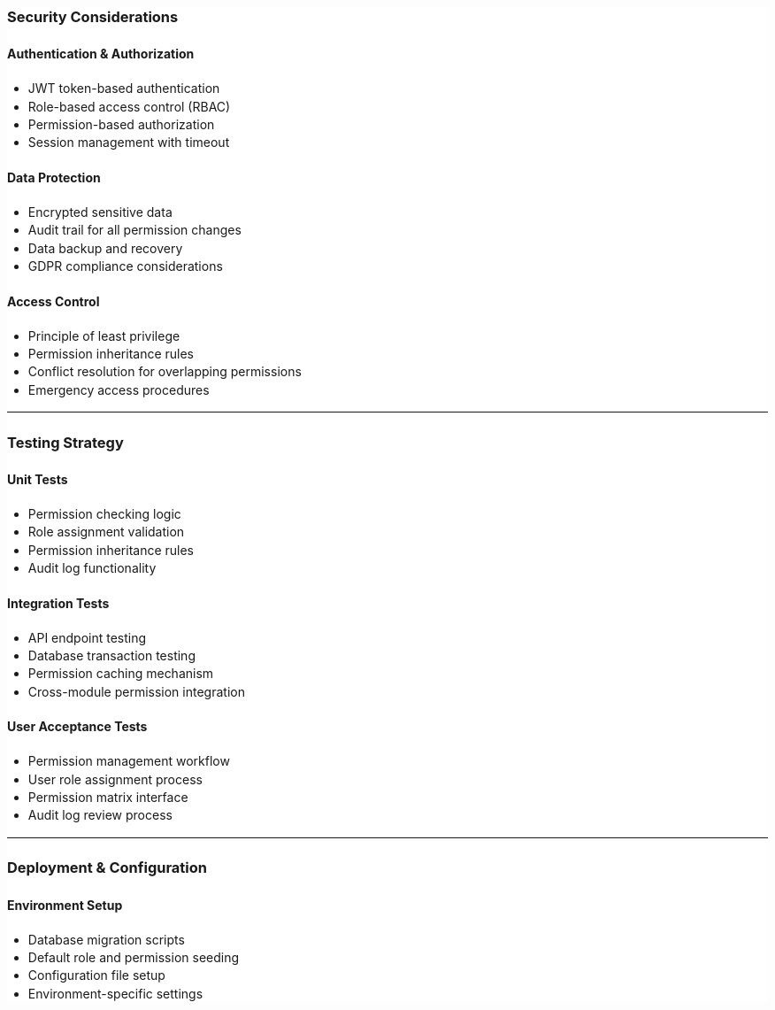 
### Security Considerations

#### Authentication & Authorization
- JWT token-based authentication
- Role-based access control (RBAC)
- Permission-based authorization
- Session management with timeout

#### Data Protection
- Encrypted sensitive data
- Audit trail for all permission changes
- Data backup and recovery
- GDPR compliance considerations

#### Access Control
- Principle of least privilege
- Permission inheritance rules
- Conflict resolution for overlapping permissions
- Emergency access procedures

---

### Testing Strategy

#### Unit Tests
- Permission checking logic
- Role assignment validation
- Permission inheritance rules
- Audit log functionality

#### Integration Tests
- API endpoint testing
- Database transaction testing
- Permission caching mechanism
- Cross-module permission integration

#### User Acceptance Tests
- Permission management workflow
- User role assignment process
- Permission matrix interface
- Audit log review process

---

### Deployment & Configuration

#### Environment Setup
- Database migration scripts
- Default role and permission seeding
- Configuration file setup
- Environment-specific settings
